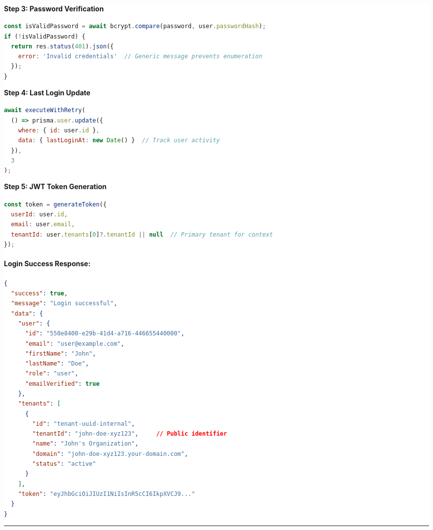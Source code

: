 **Step 3: Password Verification**
```javascript
const isValidPassword = await bcrypt.compare(password, user.passwordHash);
if (!isValidPassword) {
  return res.status(401).json({
    error: 'Invalid credentials'  // Generic message prevents enumeration
  });
}
```

**Step 4: Last Login Update**
```javascript
await executeWithRetry(
  () => prisma.user.update({
    where: { id: user.id },
    data: { lastLoginAt: new Date() }  // Track user activity
  }),
  3
);
```

**Step 5: JWT Token Generation**
```javascript
const token = generateToken({
  userId: user.id,
  email: user.email,
  tenantId: user.tenants[0]?.tenantId || null  // Primary tenant for context
});
```

#### **Login Success Response:**
```json
{
  "success": true,
  "message": "Login successful",
  "data": {
    "user": {
      "id": "550e8400-e29b-41d4-a716-446655440000",
      "email": "user@example.com",
      "firstName": "John",
      "lastName": "Doe",
      "role": "user",
      "emailVerified": true
    },
    "tenants": [
      {
        "id": "tenant-uuid-internal",
        "tenantId": "john-doe-xyz123",     // Public identifier
        "name": "John's Organization",
        "domain": "john-doe-xyz123.your-domain.com",
        "status": "active"
      }
    ],
    "token": "eyJhbGciOiJIUzI1NiIsInR5cCI6IkpXVCJ9..."
  }
}
```

---